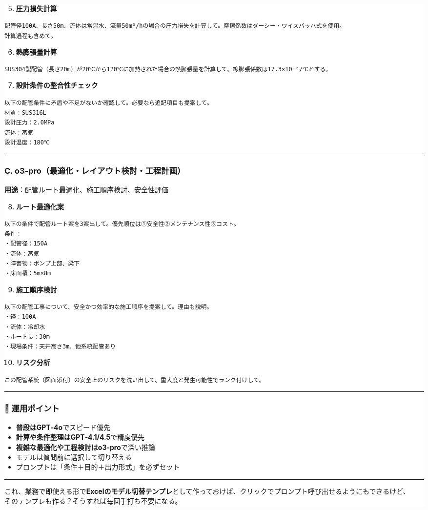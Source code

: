 5. **圧力損失計算**
```
配管径100A、長さ50m、流体は常温水、流量50m³/hの場合の圧力損失を計算して。摩擦係数はダーシー・ワイスバッハ式を使用。
計算過程も含めて。
```

6. **熱膨張量計算**
```
SUS304製配管（長さ20m）が20℃から120℃に加熱された場合の熱膨張量を計算して。線膨張係数は17.3×10⁻⁶/℃とする。
```

7. **設計条件の整合性チェック**
```
以下の配管条件に矛盾や不足がないか確認して。必要なら追記項目も提案して。
材質：SUS316L
設計圧力：2.0MPa
流体：蒸気
設計温度：180℃
```

---

### **C. o3-pro（最適化・レイアウト検討・工程計画）**
**用途**：配管ルート最適化、施工順序検討、安全性評価  

8. **ルート最適化案**
```
以下の条件で配管ルート案を3案出して。優先順位は①安全性②メンテナンス性③コスト。
条件：
・配管径：150A
・流体：蒸気
・障害物：ポンプ上部、梁下
・床面積：5m×8m
```

9. **施工順序検討**
```
以下の配管工事について、安全かつ効率的な施工順序を提案して。理由も説明。
・径：100A
・流体：冷却水
・ルート長：30m
・現場条件：天井高さ3m、他系統配管あり
```

10. **リスク分析**
```
この配管系統（図面添付）の安全上のリスクを洗い出して、重大度と発生可能性でランク付けして。
```

---

### 📌 運用ポイント
- **普段はGPT‑4o**でスピード優先  
- **計算や条件整理はGPT‑4.1/4.5**で精度優先  
- **複雑な最適化や工程検討はo3-pro**で深い推論  
- モデルは質問前に選択して切り替える  
- プロンプトは「条件＋目的＋出力形式」を必ずセット  

---

これ、業務で即使える形で**Excelのモデル切替テンプレ**として作っておけば、クリックでプロンプト呼び出せるようにもできるけど、  
そのテンプレも作る？そうすれば毎回手打ち不要になる。
